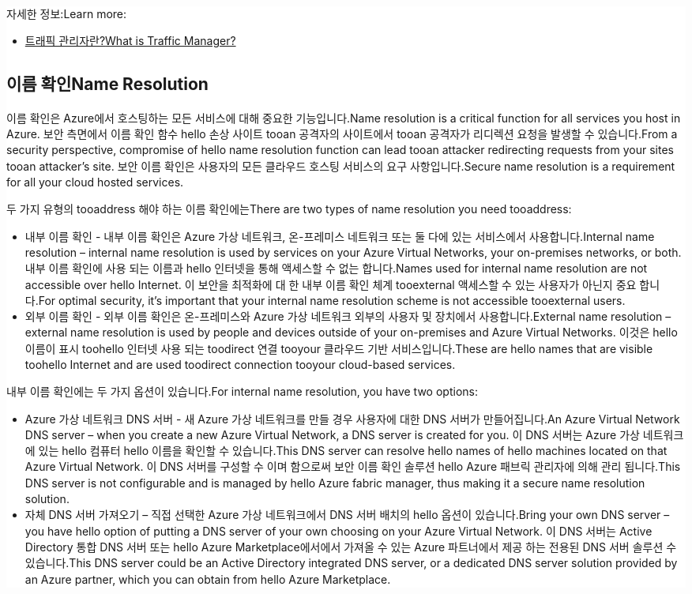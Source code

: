 <span data-ttu-id="f873a-275">자세한 정보:</span><span class="sxs-lookup"><span data-stu-id="f873a-275">Learn more:</span></span>

* [<span data-ttu-id="f873a-276">트래픽 관리자란?</span><span class="sxs-lookup"><span data-stu-id="f873a-276">What is Traffic Manager?</span></span>](../traffic-manager/traffic-manager-overview.md)


## <a name="name-resolution"></a><span data-ttu-id="f873a-277">이름 확인</span><span class="sxs-lookup"><span data-stu-id="f873a-277">Name Resolution</span></span>
<span data-ttu-id="f873a-278">이름 확인은 Azure에서 호스팅하는 모든 서비스에 대해 중요한 기능입니다.</span><span class="sxs-lookup"><span data-stu-id="f873a-278">Name resolution is a critical function for all services you host in Azure.</span></span> <span data-ttu-id="f873a-279">보안 측면에서 이름 확인 함수 hello 손상 사이트 tooan 공격자의 사이트에서 tooan 공격자가 리디렉션 요청을 발생할 수 있습니다.</span><span class="sxs-lookup"><span data-stu-id="f873a-279">From a security perspective, compromise of hello name resolution function can lead tooan attacker redirecting requests from your sites tooan attacker’s site.</span></span> <span data-ttu-id="f873a-280">보안 이름 확인은 사용자의 모든 클라우드 호스팅 서비스의 요구 사항입니다.</span><span class="sxs-lookup"><span data-stu-id="f873a-280">Secure name resolution is a requirement for all your cloud hosted services.</span></span>

<span data-ttu-id="f873a-281">두 가지 유형의 tooaddress 해야 하는 이름 확인에는</span><span class="sxs-lookup"><span data-stu-id="f873a-281">There are two types of name resolution you need tooaddress:</span></span>

* <span data-ttu-id="f873a-282">내부 이름 확인 - 내부 이름 확인은 Azure 가상 네트워크, 온-프레미스 네트워크 또는 둘 다에 있는 서비스에서 사용합니다.</span><span class="sxs-lookup"><span data-stu-id="f873a-282">Internal name resolution – internal name resolution is used by services on your Azure Virtual Networks, your on-premises networks, or both.</span></span> <span data-ttu-id="f873a-283">내부 이름 확인에 사용 되는 이름과 hello 인터넷을 통해 액세스할 수 없는 합니다.</span><span class="sxs-lookup"><span data-stu-id="f873a-283">Names used for internal name resolution are not accessible over hello Internet.</span></span> <span data-ttu-id="f873a-284">이 보안을 최적화에 대 한 내부 이름 확인 체계 tooexternal 액세스할 수 있는 사용자가 아닌지 중요 합니다.</span><span class="sxs-lookup"><span data-stu-id="f873a-284">For optimal security, it’s important that your internal name resolution scheme is not accessible tooexternal users.</span></span>
* <span data-ttu-id="f873a-285">외부 이름 확인 - 외부 이름 확인은 온-프레미스와 Azure 가상 네트워크 외부의 사용자 및 장치에서 사용합니다.</span><span class="sxs-lookup"><span data-stu-id="f873a-285">External name resolution – external name resolution is used by people and devices outside of your on-premises and Azure Virtual Networks.</span></span> <span data-ttu-id="f873a-286">이것은 hello 이름이 표시 toohello 인터넷 사용 되는 toodirect 연결 tooyour 클라우드 기반 서비스입니다.</span><span class="sxs-lookup"><span data-stu-id="f873a-286">These are hello names that are visible toohello Internet and are used toodirect connection tooyour cloud-based services.</span></span>

<span data-ttu-id="f873a-287">내부 이름 확인에는 두 가지 옵션이 있습니다.</span><span class="sxs-lookup"><span data-stu-id="f873a-287">For internal name resolution, you have two options:</span></span>

* <span data-ttu-id="f873a-288">Azure 가상 네트워크 DNS 서버 - 새 Azure 가상 네트워크를 만들 경우 사용자에 대한 DNS 서버가 만들어집니다.</span><span class="sxs-lookup"><span data-stu-id="f873a-288">An Azure Virtual Network DNS server – when you create a new Azure Virtual Network, a DNS server is created for you.</span></span> <span data-ttu-id="f873a-289">이 DNS 서버는 Azure 가상 네트워크에 있는 hello 컴퓨터 hello 이름을 확인할 수 있습니다.</span><span class="sxs-lookup"><span data-stu-id="f873a-289">This DNS server can resolve hello names of hello machines located on that Azure Virtual Network.</span></span> <span data-ttu-id="f873a-290">이 DNS 서버를 구성할 수 이며 함으로써 보안 이름 확인 솔루션 hello Azure 패브릭 관리자에 의해 관리 됩니다.</span><span class="sxs-lookup"><span data-stu-id="f873a-290">This DNS server is not configurable and is managed by hello Azure fabric manager, thus making it a secure name resolution solution.</span></span>
* <span data-ttu-id="f873a-291">자체 DNS 서버 가져오기 – 직접 선택한 Azure 가상 네트워크에서 DNS 서버 배치의 hello 옵션이 있습니다.</span><span class="sxs-lookup"><span data-stu-id="f873a-291">Bring your own DNS server – you have hello option of putting a DNS server of your own choosing on your Azure Virtual Network.</span></span> <span data-ttu-id="f873a-292">이 DNS 서버는 Active Directory 통합 DNS 서버 또는 hello Azure Marketplace에서에서 가져올 수 있는 Azure 파트너에서 제공 하는 전용된 DNS 서버 솔루션 수 있습니다.</span><span class="sxs-lookup"><span data-stu-id="f873a-292">This DNS server could be an Active Directory integrated DNS server, or a dedicated DNS server solution provided by an Azure partner, which you can obtain from hello Azure Marketplace.</span></span>
